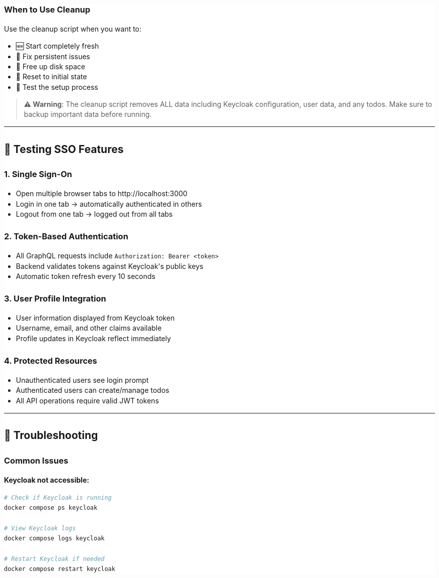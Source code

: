 ### When to Use Cleanup

Use the cleanup script when you want to:

- 🆕 Start completely fresh
- 🐛 Fix persistent issues
- 💾 Free up disk space
- 🔄 Reset to initial state
- 🧪 Test the setup process

> **⚠️ Warning**: The cleanup script removes ALL data including Keycloak configuration, user data, and any todos. Make sure to backup important data before running.

---

## 🧪 Testing SSO Features

### 1. Single Sign-On

- Open multiple browser tabs to http://localhost:3000
- Login in one tab → automatically authenticated in others
- Logout from one tab → logged out from all tabs

### 2. Token-Based Authentication

- All GraphQL requests include `Authorization: Bearer <token>`
- Backend validates tokens against Keycloak's public keys
- Automatic token refresh every 10 seconds

### 3. User Profile Integration

- User information displayed from Keycloak token
- Username, email, and other claims available
- Profile updates in Keycloak reflect immediately

### 4. Protected Resources

- Unauthenticated users see login prompt
- Authenticated users can create/manage todos
- All API operations require valid JWT tokens

---

## 🚨 Troubleshooting

### Common Issues

**Keycloak not accessible:**

```bash
# Check if Keycloak is running
docker compose ps keycloak

# View Keycloak logs
docker compose logs keycloak

# Restart Keycloak if needed
docker compose restart keycloak
```
